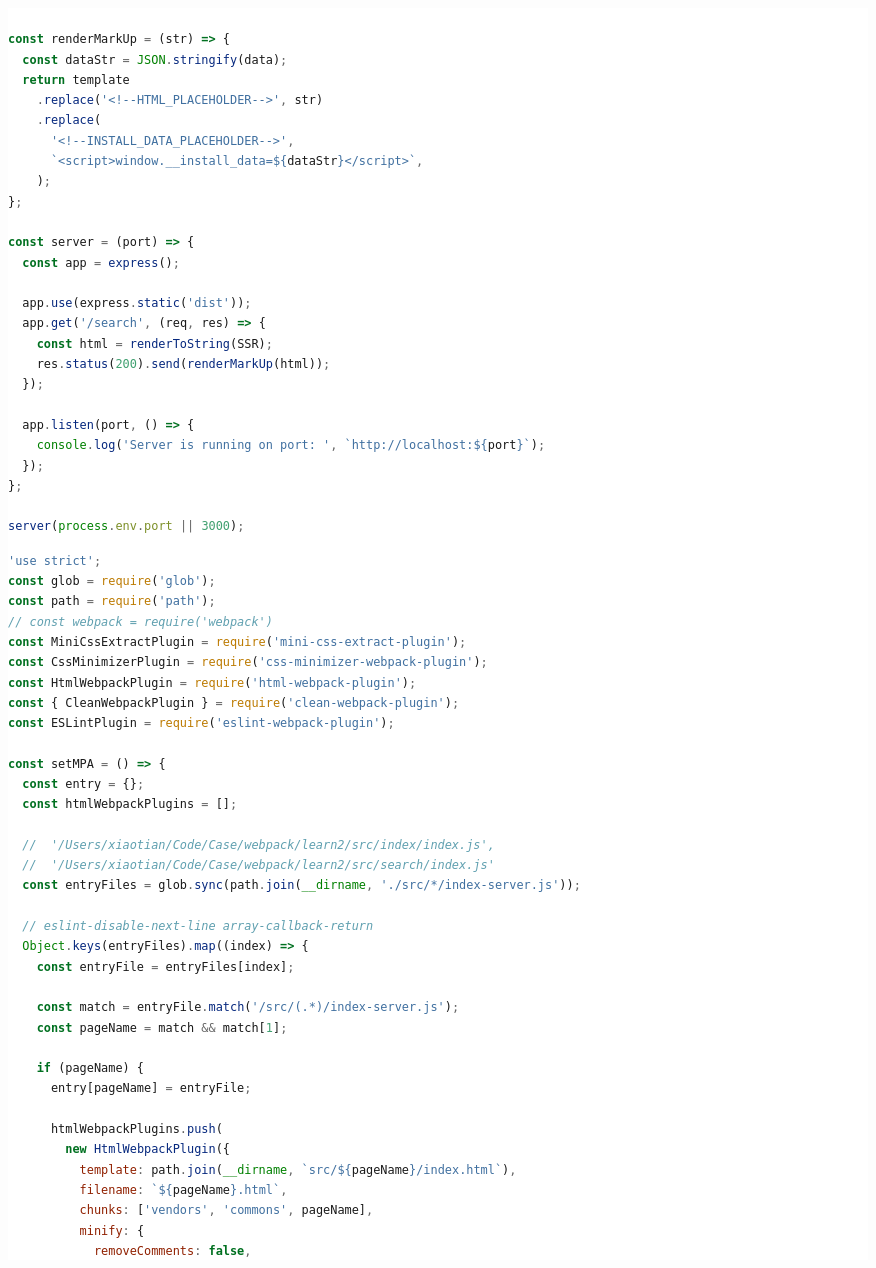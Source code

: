 ```js

const renderMarkUp = (str) => {
  const dataStr = JSON.stringify(data);
  return template
    .replace('<!--HTML_PLACEHOLDER-->', str)
    .replace(
      '<!--INSTALL_DATA_PLACEHOLDER-->',
      `<script>window.__install_data=${dataStr}</script>`,
    );
};

const server = (port) => {
  const app = express();

  app.use(express.static('dist'));
  app.get('/search', (req, res) => {
    const html = renderToString(SSR);
    res.status(200).send(renderMarkUp(html));
  });

  app.listen(port, () => {
    console.log('Server is running on port: ', `http://localhost:${port}`);
  });
};

server(process.env.port || 3000);
```

```js
'use strict';
const glob = require('glob');
const path = require('path');
// const webpack = require('webpack')
const MiniCssExtractPlugin = require('mini-css-extract-plugin');
const CssMinimizerPlugin = require('css-minimizer-webpack-plugin');
const HtmlWebpackPlugin = require('html-webpack-plugin');
const { CleanWebpackPlugin } = require('clean-webpack-plugin');
const ESLintPlugin = require('eslint-webpack-plugin');

const setMPA = () => {
  const entry = {};
  const htmlWebpackPlugins = [];

  //  '/Users/xiaotian/Code/Case/webpack/learn2/src/index/index.js',
  //  '/Users/xiaotian/Code/Case/webpack/learn2/src/search/index.js'
  const entryFiles = glob.sync(path.join(__dirname, './src/*/index-server.js'));

  // eslint-disable-next-line array-callback-return
  Object.keys(entryFiles).map((index) => {
    const entryFile = entryFiles[index];

    const match = entryFile.match('/src/(.*)/index-server.js');
    const pageName = match && match[1];

    if (pageName) {
      entry[pageName] = entryFile;

      htmlWebpackPlugins.push(
        new HtmlWebpackPlugin({
          template: path.join(__dirname, `src/${pageName}/index.html`),
          filename: `${pageName}.html`,
          chunks: ['vendors', 'commons', pageName],
          minify: {
            removeComments: false,
```